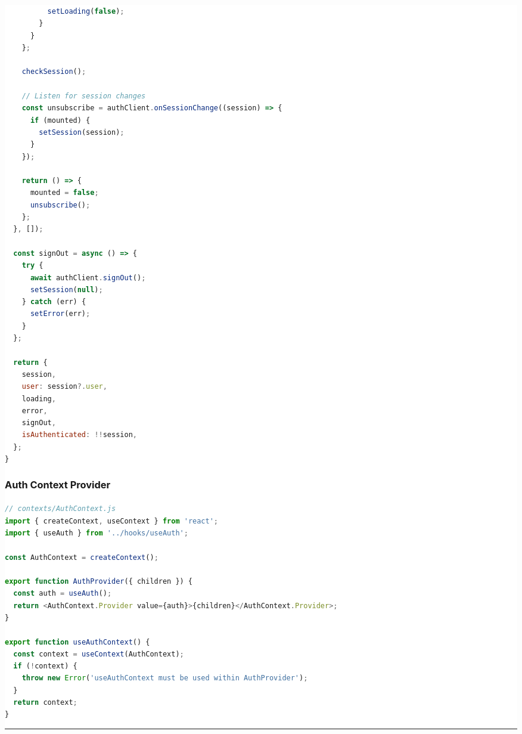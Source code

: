```javascript
          setLoading(false);
        }
      }
    };

    checkSession();

    // Listen for session changes
    const unsubscribe = authClient.onSessionChange((session) => {
      if (mounted) {
        setSession(session);
      }
    });

    return () => {
      mounted = false;
      unsubscribe();
    };
  }, []);

  const signOut = async () => {
    try {
      await authClient.signOut();
      setSession(null);
    } catch (err) {
      setError(err);
    }
  };

  return {
    session,
    user: session?.user,
    loading,
    error,
    signOut,
    isAuthenticated: !!session,
  };
}
```

### Auth Context Provider
```javascript
// contexts/AuthContext.js
import { createContext, useContext } from 'react';
import { useAuth } from '../hooks/useAuth';

const AuthContext = createContext();

export function AuthProvider({ children }) {
  const auth = useAuth();
  return <AuthContext.Provider value={auth}>{children}</AuthContext.Provider>;
}

export function useAuthContext() {
  const context = useContext(AuthContext);
  if (!context) {
    throw new Error('useAuthContext must be used within AuthProvider');
  }
  return context;
}
```

---